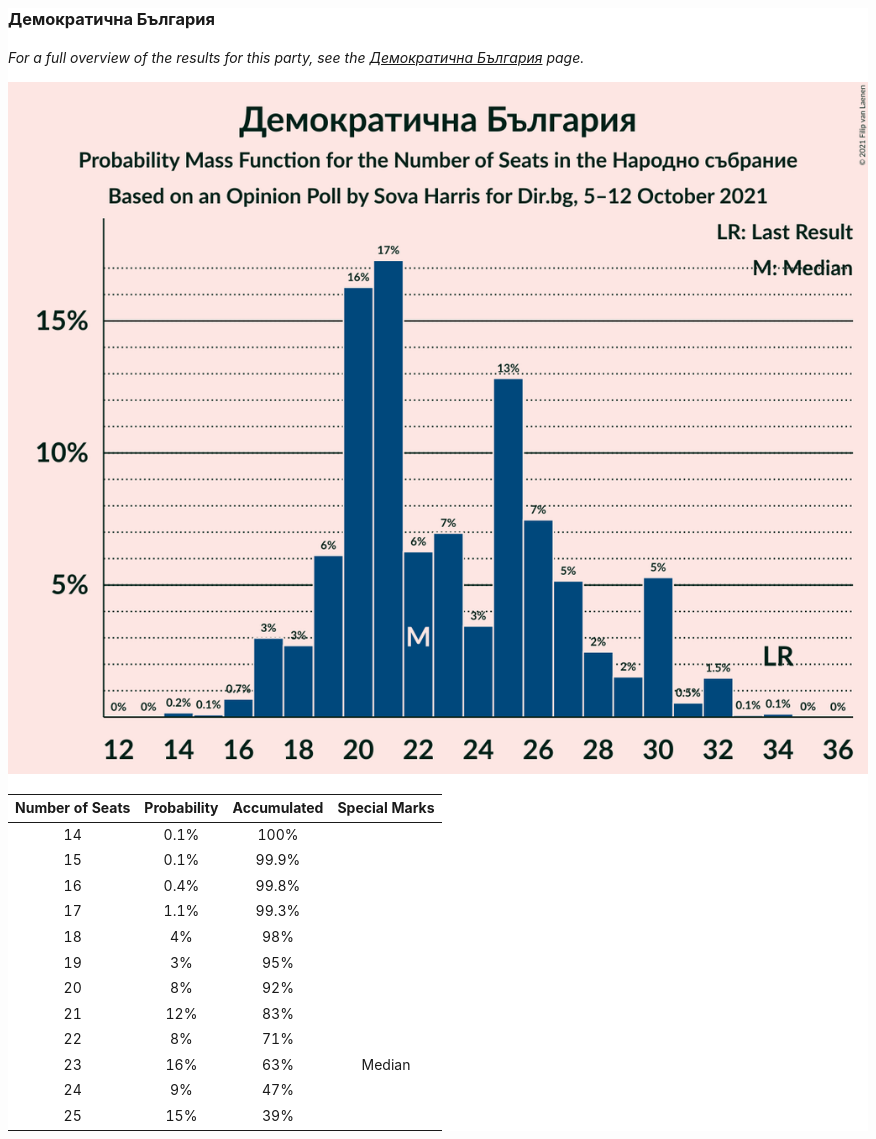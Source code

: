 ### Демократична България

*For a full overview of the results for this party, see the [Демократична България](party-демократичнабългария.html) page.*

![Graph with seats probability mass function not yet produced](2021-10-12-SovaHarris-seats-pmf-демократичнабългария.png "Seats Probability Mass Function")

| Number of Seats | Probability | Accumulated | Special Marks |
|:---------------:|:-----------:|:-----------:|:-------------:|
| 14 | 0.1% | 100% |  |
| 15 | 0.1% | 99.9% |  |
| 16 | 0.4% | 99.8% |  |
| 17 | 1.1% | 99.3% |  |
| 18 | 4% | 98% |  |
| 19 | 3% | 95% |  |
| 20 | 8% | 92% |  |
| 21 | 12% | 83% |  |
| 22 | 8% | 71% |  |
| 23 | 16% | 63% | Median |
| 24 | 9% | 47% |  |
| 25 | 15% | 39% |  |